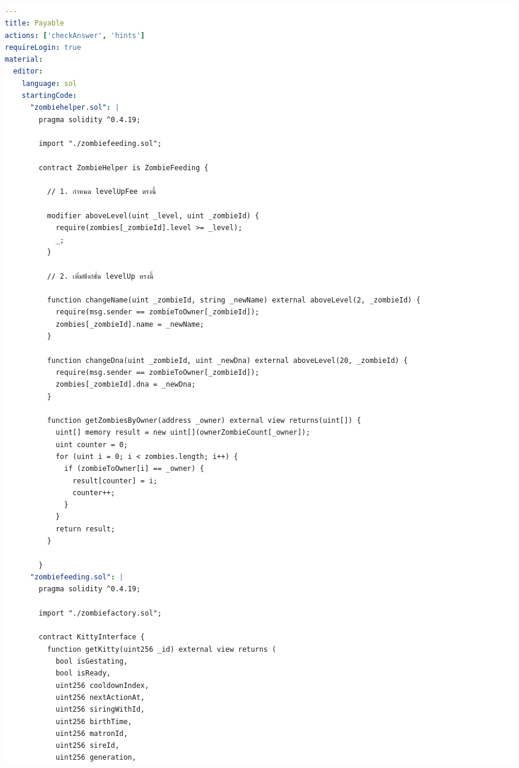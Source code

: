 ```yaml
---
title: Payable
actions: ['checkAnswer', 'hints']
requireLogin: true
material:
  editor:
    language: sol
    startingCode:
      "zombiehelper.sol": |
        pragma solidity ^0.4.19;

        import "./zombiefeeding.sol";

        contract ZombieHelper is ZombieFeeding {

          // 1. กำหนด levelUpFee ตรงนี้

          modifier aboveLevel(uint _level, uint _zombieId) {
            require(zombies[_zombieId].level >= _level);
            _;
          }

          // 2. เพิ่มฟังก์ชั่น levelUp ตรงนี้

          function changeName(uint _zombieId, string _newName) external aboveLevel(2, _zombieId) {
            require(msg.sender == zombieToOwner[_zombieId]);
            zombies[_zombieId].name = _newName;
          }

          function changeDna(uint _zombieId, uint _newDna) external aboveLevel(20, _zombieId) {
            require(msg.sender == zombieToOwner[_zombieId]);
            zombies[_zombieId].dna = _newDna;
          }

          function getZombiesByOwner(address _owner) external view returns(uint[]) {
            uint[] memory result = new uint[](ownerZombieCount[_owner]);
            uint counter = 0;
            for (uint i = 0; i < zombies.length; i++) {
              if (zombieToOwner[i] == _owner) {
                result[counter] = i;
                counter++;
              }
            }
            return result;
          }

        }
      "zombiefeeding.sol": |
        pragma solidity ^0.4.19;

        import "./zombiefactory.sol";

        contract KittyInterface {
          function getKitty(uint256 _id) external view returns (
            bool isGestating,
            bool isReady,
            uint256 cooldownIndex,
            uint256 nextActionAt,
            uint256 siringWithId,
            uint256 birthTime,
            uint256 matronId,
            uint256 sireId,
            uint256 generation,
```